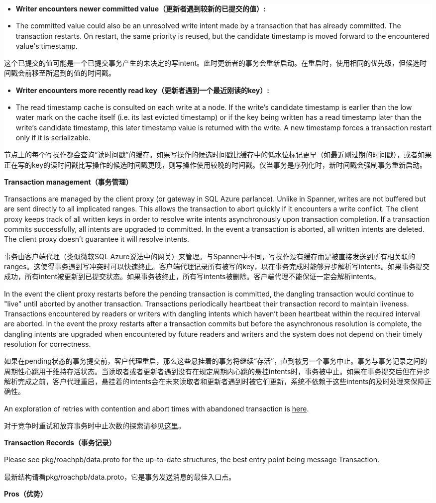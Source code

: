 * **Writer encounters newer committed value（更新者遇到较新的已提交的值）:** 

* The committed value could also be an unresolved write intent made by a transaction that has already committed. The transaction restarts. On restart, the same priority is reused, but the candidate timestamp is moved forward to the encountered value's timestamp.

这个已提交的值可能是一个已提交事务产生的未决定的写intent。此时更新者的事务会重新启动。在重启时，使用相同的优先级，但候选时间戳会前移至所遇到的值的时间戳。

* **Writer encounters more recently read key（更新者遇到一个最近刚读的key）:** 

* The read timestamp cache is consulted on each write at a node. If the write’s candidate timestamp is earlier than the low water mark on the cache itself (i.e. its last evicted timestamp) or if the key being written has a read timestamp later than the write’s candidate timestamp, this later timestamp value is returned with the write. A new timestamp forces a transaction restart only if it is serializable.

节点上的每个写操作都会查询“读时间戳”的缓存。如果写操作的候选时间戳比缓存中的低水位标记更早（如最近刚过期的时间戳），或者如果正在写的key的读时间戳比写操作的候选时间戳更晚，则写操作使用较晚的时间戳。仅当事务是序列化时，新时间戳会强制事务重新启动。

**Transaction management（事务管理）**

Transactions are managed by the client proxy (or gateway in SQL Azure parlance). Unlike in Spanner, writes are not buffered but are sent directly to all implicated ranges. This allows the transaction to abort quickly if it encounters a write conflict. The client proxy keeps track of all written keys in order to resolve write intents asynchronously upon transaction completion. If a transaction commits successfully, all intents are upgraded to committed. In the event a transaction is aborted, all written intents are deleted. The client proxy doesn’t guarantee it will resolve intents.

事务由客户端代理（类似微软SQL Azure说法中的网关）来管理。与Spanner中不同，写操作没有缓存而是被直接发送到所有相关联的ranges。这使得事务遇到写冲突时可以快速终止。客户端代理记录所有被写的key，以在事务完成时能够异步解析写intents。如果事务提交成功，所有intent被更新到已提交状态。如果事务被终止，所有写intents被删除。客户端代理不能保证一定会解析intents。

In the event the client proxy restarts before the pending transaction is committed, the dangling transaction would continue to "live" until aborted by another transaction. Transactions periodically heartbeat their transaction record to maintain liveness. Transactions encountered by readers or writers with dangling intents which haven’t been heartbeat within the required interval are aborted. In the event the proxy restarts after a transaction commits but before the asynchronous resolution is complete, the dangling intents are upgraded when encountered by future readers and writers and the system does not depend on their timely resolution for correctness.

如果在pending状态的事务提交前，客户代理重启，那么这些悬挂着的事务将继续“存活”，直到被另一个事务中止。事务与事务记录之间的周期性心跳用于维持存活状态。当读取者或者更新者遇到没有在规定周期内心跳的悬挂intents时，事务被中止。如果在事务提交后但在异步解析完成之前，客户代理重启，悬挂着的intents会在未来读取者和更新者遇到时被它们更新，系统不依赖于这些intents的及时处理来保障正确性。

An exploration of retries with contention and abort times with abandoned transaction is [here](https://docs.google.com/document/d/1kBCu4sdGAnvLqpT-_2vaTbomNmX3_saayWEGYu1j7mQ/edit?usp=sharing).

对于竞争时重试和放弃事务时中止次数的探索请参见[这里](https://docs.google.com/document/d/1kBCu4sdGAnvLqpT-_2vaTbomNmX3_saayWEGYu1j7mQ/edit?usp=sharing)。

**Transaction Records（事务记录）**

Please see pkg/roachpb/data.proto for the up-to-date structures, the best entry point being message Transaction.

最新结构请看pkg/roachpb/data.proto，它是事务发送消息的最佳入口点。

**Pros（优势）**
